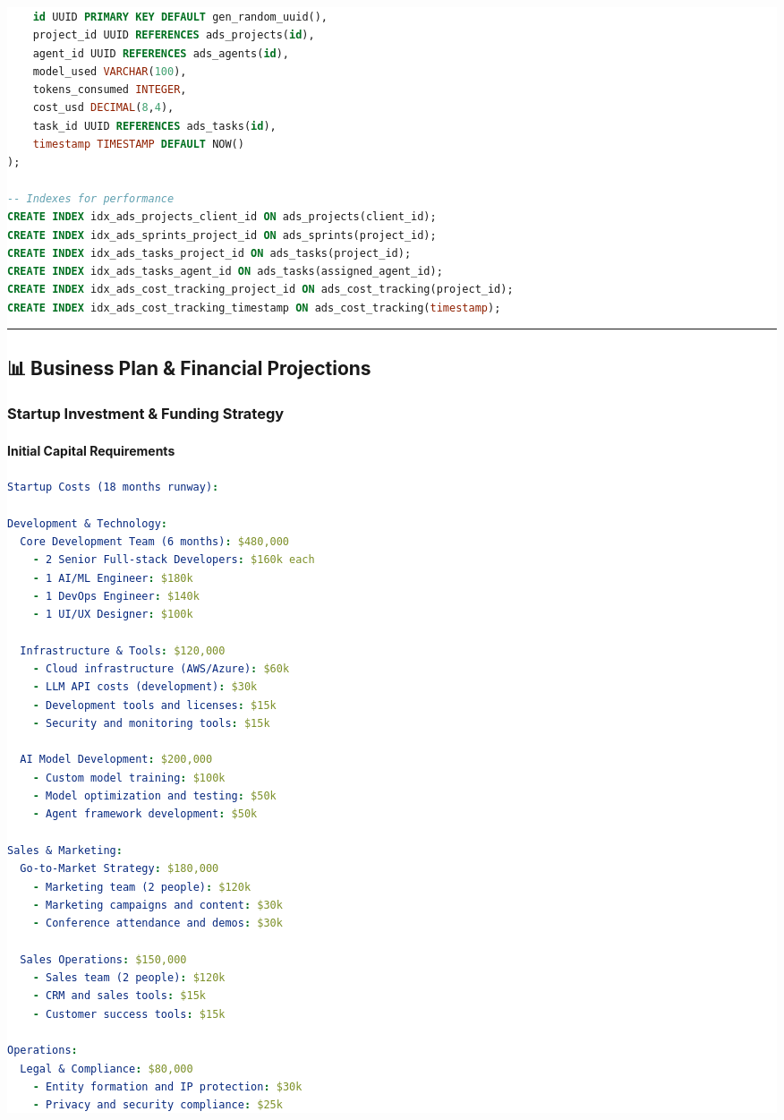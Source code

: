 ```sql
    id UUID PRIMARY KEY DEFAULT gen_random_uuid(),
    project_id UUID REFERENCES ads_projects(id),
    agent_id UUID REFERENCES ads_agents(id),
    model_used VARCHAR(100),
    tokens_consumed INTEGER,
    cost_usd DECIMAL(8,4),
    task_id UUID REFERENCES ads_tasks(id),
    timestamp TIMESTAMP DEFAULT NOW()
);

-- Indexes for performance
CREATE INDEX idx_ads_projects_client_id ON ads_projects(client_id);
CREATE INDEX idx_ads_sprints_project_id ON ads_sprints(project_id);
CREATE INDEX idx_ads_tasks_project_id ON ads_tasks(project_id);
CREATE INDEX idx_ads_tasks_agent_id ON ads_tasks(assigned_agent_id);
CREATE INDEX idx_ads_cost_tracking_project_id ON ads_cost_tracking(project_id);
CREATE INDEX idx_ads_cost_tracking_timestamp ON ads_cost_tracking(timestamp);
```

---

## 📊 Business Plan & Financial Projections

### Startup Investment & Funding Strategy

#### Initial Capital Requirements

```yaml
Startup Costs (18 months runway):

Development & Technology:
  Core Development Team (6 months): $480,000
    - 2 Senior Full-stack Developers: $160k each
    - 1 AI/ML Engineer: $180k
    - 1 DevOps Engineer: $140k
    - 1 UI/UX Designer: $100k
  
  Infrastructure & Tools: $120,000
    - Cloud infrastructure (AWS/Azure): $60k
    - LLM API costs (development): $30k
    - Development tools and licenses: $15k
    - Security and monitoring tools: $15k
  
  AI Model Development: $200,000
    - Custom model training: $100k
    - Model optimization and testing: $50k
    - Agent framework development: $50k

Sales & Marketing:
  Go-to-Market Strategy: $180,000
    - Marketing team (2 people): $120k
    - Marketing campaigns and content: $30k
    - Conference attendance and demos: $30k
  
  Sales Operations: $150,000
    - Sales team (2 people): $120k
    - CRM and sales tools: $15k
    - Customer success tools: $15k

Operations:
  Legal & Compliance: $80,000
    - Entity formation and IP protection: $30k
    - Privacy and security compliance: $25k
```